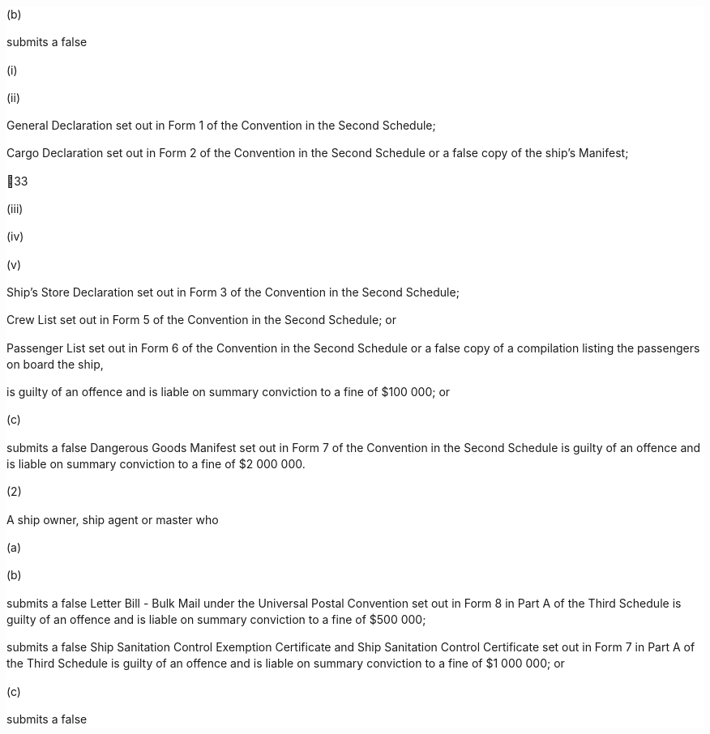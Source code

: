(b)

submits a false

(i)

(ii)

General Declaration set out in Form 1 of the Convention in the
Second Schedule;

Cargo  Declaration  set  out  in  Form  2  of  the  Convention  in  the
Second Schedule or a false copy of the ship’s Manifest;

33

(iii)

(iv)

(v)

Ship’s Store Declaration set out in Form 3 of the Convention in
the Second Schedule;

Crew  List  set  out  in  Form  5  of  the  Convention  in  the  Second
Schedule; or

Passenger List set out in Form 6 of the Convention in the Second
Schedule or a false copy of a compilation listing the passengers
on board the ship,

is  guilty  of  an  offence  and  is  liable  on  summary  conviction  to  a
fine of  $100 000; or

(c)

submits a false Dangerous Goods Manifest set out in Form 7 of the
Convention in the Second Schedule is guilty of an offence and is liable
on summary conviction to a fine of $2 000 000.

(2)

A ship owner, ship agent or master who

(a)

(b)

submits  a  false  Letter  Bill  -  Bulk  Mail  under  the  Universal  Postal
Convention set out in Form 8 in Part A of the Third Schedule is guilty
of an offence and is liable on summary conviction to a fine of $500 000;

submits a false Ship Sanitation Control Exemption Certificate and Ship
Sanitation Control Certificate set out in Form 7 in Part A of the Third
Schedule is guilty of an offence and is liable on summary conviction
to a fine of $1 000 000; or

(c)

submits a false

